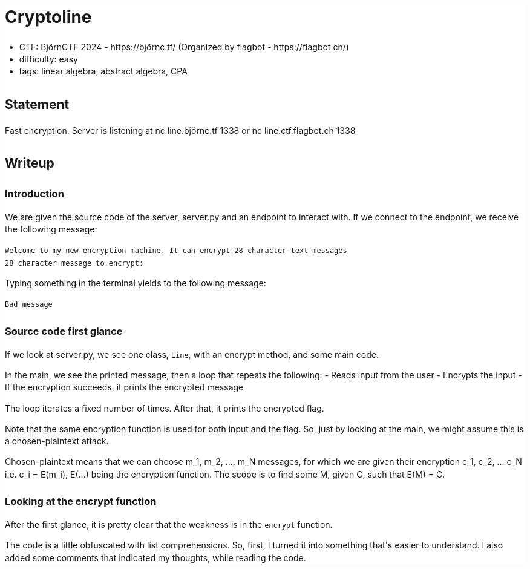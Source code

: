 # Cryptoline

- CTF: BjörnCTF 2024 - https://björnc.tf/ (Organized by flagbot - https://flagbot.ch/)
- difficulty: easy
- tags: linear algebra, abstract algebra, CPA


## Statement
Fast encryption. Server is listening at nc line.björnc.tf 1338 or nc line.ctf.flagbot.ch 1338

## Writeup

### Introduction

We are given the source code of the server, server.py and an endpoint to interact with.
If we connect to the endpoint, we receive the following message:
```
Welcome to my new encryption machine. It can encrypt 28 character text messages
28 character message to encrypt:
```
Typing something in the terminal yields to the following message:
```
Bad message
```

### Source code first glance

If we look at server.py, we see one class, `Line`, with an encrypt method, and
some main code.

In the main, we see the printed message, then a loop that repeats the following:
    - Reads input from the user
    - Encrypts the input
    - If the encryption succeeds, it prints the encrypted message

The loop iterates a fixed number of times. After that, it prints the encrypted flag.

Note that the same encryption function is used for both input and the flag.
So, just by looking at the main, we might assume this is a chosen-plaintext attack.

Chosen-plaintext means that we can choose m_1, m_2, ..., m_N messages, for which
we are given their encryption c_1, c_2, ... c_N i.e. c_i = E(m_i), E(...) being
the encryption function. The scope is to find some M, given C, such that E(M) = C.


### Looking at the encrypt function

After the first glance, it is pretty clear that the weakness is in the
`encrypt` function.

The code is a little obfuscated with list comprehensions. So, first, I
turned it into something that's easier to understand. I also added some comments
that indicated my thoughts, while reading the code.
